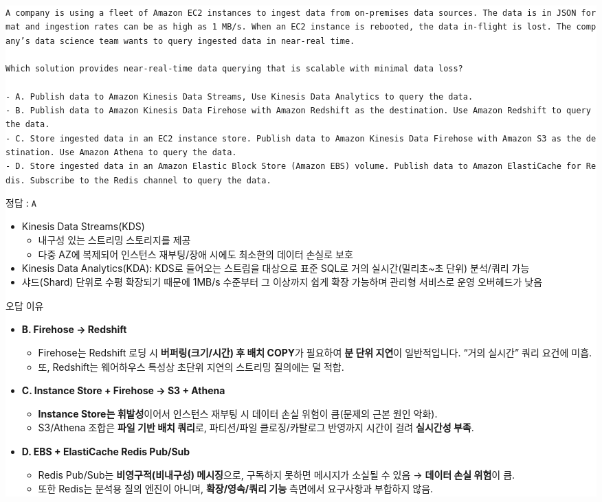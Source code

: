 ```
A company is using a fleet of Amazon EC2 instances to ingest data from on-premises data sources. The data is in JSON format and ingestion rates can be as high as 1 MB/s. When an EC2 instance is rebooted, the data in-flight is lost. The company’s data science team wants to query ingested data in near-real time.  
  
Which solution provides near-real-time data querying that is scalable with minimal data loss?

- A. Publish data to Amazon Kinesis Data Streams, Use Kinesis Data Analytics to query the data.
- B. Publish data to Amazon Kinesis Data Firehose with Amazon Redshift as the destination. Use Amazon Redshift to query the data.
- C. Store ingested data in an EC2 instance store. Publish data to Amazon Kinesis Data Firehose with Amazon S3 as the destination. Use Amazon Athena to query the data.
- D. Store ingested data in an Amazon Elastic Block Store (Amazon EBS) volume. Publish data to Amazon ElastiCache for Redis. Subscribe to the Redis channel to query the data.
```

정답 : `A`

- Kinesis Data Streams(KDS)
	- 내구성 있는 스트리밍 스토리지를 제공
	- 다중 AZ에 복제되어 인스턴스 재부팅/장애 시에도 최소한의 데이터 손실로 보호
- Kinesis Data Analytics(KDA): KDS로 들어오는 스트림을 대상으로 표준 SQL로 거의 실시간(밀리초~초 단위) 분석/쿼리 가능
- 샤드(Shard) 단위로 수평 확장되기 때문에 1MB/s 수준부터 그 이상까지 쉽게 확장 가능하며 관리형 서비스로 운영 오버헤드가 낮음

오답 이유

- **B. Firehose → Redshift**
    - Firehose는 Redshift 로딩 시 **버퍼링(크기/시간) 후 배치 COPY**가 필요하여 **분 단위 지연**이 일반적입니다. “거의 실시간” 쿼리 요건에 미흡.
    - 또, Redshift는 웨어하우스 특성상 초단위 지연의 스트리밍 질의에는 덜 적합.
    
- **C. Instance Store + Firehose → S3 + Athena**
    - **Instance Store는 휘발성**이어서 인스턴스 재부팅 시 데이터 손실 위험이 큼(문제의 근본 원인 악화).
    - S3/Athena 조합은 **파일 기반 배치 쿼리**로, 파티션/파일 클로징/카탈로그 반영까지 시간이 걸려 **실시간성 부족**.
    
- **D. EBS + ElastiCache Redis Pub/Sub**
    - Redis Pub/Sub는 **비영구적(비내구성) 메시징**으로, 구독하지 못하면 메시지가 소실될 수 있음 → **데이터 손실 위험**이 큼.
    - 또한 Redis는 분석용 질의 엔진이 아니며, **확장/영속/쿼리 기능** 측면에서 요구사항과 부합하지 않음.